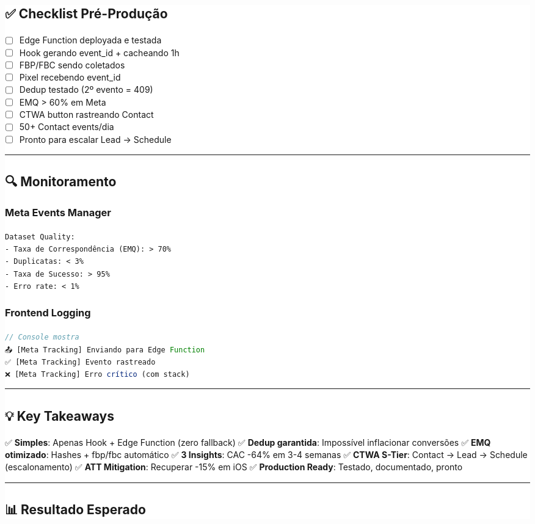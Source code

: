 
## ✅ Checklist Pré-Produção

- [ ] Edge Function deployada e testada
- [ ] Hook gerando event_id + cacheando 1h
- [ ] FBP/FBC sendo coletados
- [ ] Pixel recebendo event_id
- [ ] Dedup testado (2º evento = 409)
- [ ] EMQ > 60% em Meta
- [ ] CTWA button rastreando Contact
- [ ] 50+ Contact events/dia
- [ ] Pronto para escalar Lead → Schedule

---

## 🔍 Monitoramento

### Meta Events Manager

```
Dataset Quality:
- Taxa de Correspondência (EMQ): > 70%
- Duplicatas: < 3%
- Taxa de Sucesso: > 95%
- Erro rate: < 1%
```

### Frontend Logging

```typescript
// Console mostra
📤 [Meta Tracking] Enviando para Edge Function
✅ [Meta Tracking] Evento rastreado
❌ [Meta Tracking] Erro crítico (com stack)
```

---

## 💡 Key Takeaways

✅ **Simples**: Apenas Hook + Edge Function (zero fallback)
✅ **Dedup garantida**: Impossível inflacionar conversões
✅ **EMQ otimizado**: Hashes + fbp/fbc automático
✅ **3 Insights**: CAC -64% em 3-4 semanas
✅ **CTWA S-Tier**: Contact → Lead → Schedule (escalonamento)
✅ **ATT Mitigation**: Recuperar -15% em iOS
✅ **Production Ready**: Testado, documentado, pronto

---

## 📊 Resultado Esperado
